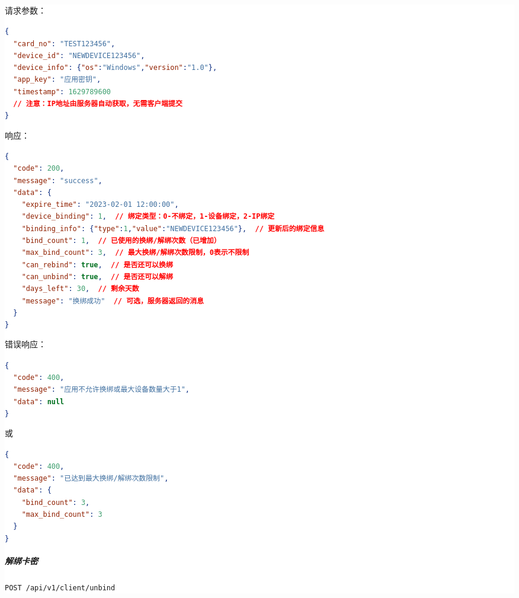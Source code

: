 请求参数：
```json
{
  "card_no": "TEST123456",
  "device_id": "NEWDEVICE123456",
  "device_info": {"os":"Windows","version":"1.0"},
  "app_key": "应用密钥",
  "timestamp": 1629789600
  // 注意：IP地址由服务器自动获取，无需客户端提交
}
```
响应：
```json
{
  "code": 200,
  "message": "success",
  "data": {
    "expire_time": "2023-02-01 12:00:00",
    "device_binding": 1,  // 绑定类型：0-不绑定，1-设备绑定，2-IP绑定
    "binding_info": {"type":1,"value":"NEWDEVICE123456"},  // 更新后的绑定信息
    "bind_count": 1,  // 已使用的换绑/解绑次数（已增加）
    "max_bind_count": 3,  // 最大换绑/解绑次数限制，0表示不限制
    "can_rebind": true,  // 是否还可以换绑
    "can_unbind": true,  // 是否还可以解绑
    "days_left": 30,  // 剩余天数
    "message": "换绑成功"  // 可选，服务器返回的消息
  }
}
```

错误响应：
```json
{
  "code": 400,
  "message": "应用不允许换绑或最大设备数量大于1",
  "data": null
}
```

或

```json
{
  "code": 400,
  "message": "已达到最大换绑/解绑次数限制",
  "data": {
    "bind_count": 3,
    "max_bind_count": 3
  }
}
```

##### 解绑卡密
```
POST /api/v1/client/unbind
```
